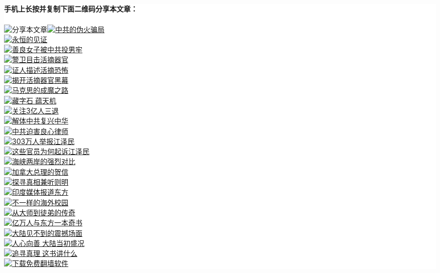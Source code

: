 <strong>手机上长按并复制下面二维码分享本文章：</strong><br><br><img src="http://d1p1.ip.zn2.us/v.php?action=qrcode&url=/gb/14/9/8/n4243843.md%231" title="分享本文章"></td><td VALIGN=TOP><a href="/gb/16/1/21/n4622075.md?dfh#1" target="_blank"><img src="https://raw.githubusercontent.com/wlrgim293/djy/master/gb/300/wei-f1.jpg" title="中共的伪火骗局"  alt="中共的伪火骗局"></a><br><a href="https://github.com/wlrgim293/www/blob/master/README.md?dfh#9" target="_blank"><img src="https://raw.githubusercontent.com/wlrgim293/djy/master/gb/300/yong-h.jpg" title="永恒的见证"  alt="永恒的见证"></a><br><a href="/gb/13/9/29/n3974789.md?dfh#1" target="_blank"><img src="https://raw.githubusercontent.com/wlrgim293/djy/master/gb/300/shang-lnz.jpg" title="善良女子被中共投男牢"  alt="善良女子被中共投男牢"></a><br><a href="/gb/16/3/16/n4663449.md?dfh#1" target="_blank"><img src="https://raw.githubusercontent.com/wlrgim293/djy/master/gb/300/huo-z3.jpg" title="警卫目击活摘器官"  alt="警卫目击活摘器官"></a><br><a href="/gb/16/8/7/n8177641.md?dfh#1" target="_blank"><img src="https://raw.githubusercontent.com/wlrgim293/djy/master/gb/300/huo-z4.jpg" title="证人描述活摘恐怖"  alt="证人描述活摘恐怖"></a><br><a href="/gb/10/4/19/n2881569.md?dfh#1" target="_blank"><img src="https://raw.githubusercontent.com/wlrgim293/djy/master/gb/300/huo-z1.jpg" title="揭开活摘器官黑幕"  alt="揭开活摘器官黑幕"></a><br><a href="/gb/10/11/7/n3077476.md?dfh#1" target="_blank"><img src="https://raw.githubusercontent.com/wlrgim293/djy/master/gb/300/ma-ks.jpg" title="马克思的成魔之路"  alt="马克思的成魔之路"></a><br><a href="/gb/14/6/9/n4173977.md?dfh#1" target="_blank"><img src="https://raw.githubusercontent.com/wlrgim293/djy/master/gb/300/chang-zs.jpg" title="藏字石 蕴天机"  alt="藏字石 蕴天机"></a><br><a href="/gb/18/5/10/n10381511.md?dfh#1" target="_blank"><img src="https://raw.githubusercontent.com/wlrgim293/djy/master/gb/300/st1.jpg" title="关注3亿人三退"  alt="关注3亿人三退"></a><br><a href="/gb/18/3/21/n10237682.md?dfh#1" target="_blank"><img src="https://raw.githubusercontent.com/wlrgim293/djy/master/gb/300/jie-t.jpg" title="解体中共复兴中华"  alt="解体中共复兴中华"></a><br><a href="/gb/9/2/9/n2422991.md?dfh#1" target="_blank"><img src="https://raw.githubusercontent.com/wlrgim293/djy/master/gb/300/gao-zs.jpg" title="中共迫害良心律师"  alt="中共迫害良心律师"></a><br><a href="/gb/18/12/9/n10900044.md?dfh#1" target="_blank"><img src="https://raw.githubusercontent.com/wlrgim293/djy/master/gb/300/sj1.jpg" title="303万人举报江泽民"  alt="303万人举报江泽民"></a><br><a href="/gb/18/8/28/n10672014.md?dfh#1" target="_blank"><img src="https://raw.githubusercontent.com/wlrgim293/djy/master/gb/300/sj2.jpg" title="这些官员为何起诉江泽民"  alt="这些官员为何起诉江泽民"></a><br><a href="/gb/8/12/18/n2367165.md?dfh#1" target="_blank"><img src="https://raw.githubusercontent.com/wlrgim293/djy/master/gb/300/liangan.jpg" title="海峡两岸的强烈对比"  alt="海峡两岸的强烈对比"></a><br><a href="/gb/15/12/10/n4593139.md?dfh#1" target="_blank"><img src="https://raw.githubusercontent.com/wlrgim293/djy/master/gb/300/jia-ndzl.jpg" title="加拿大总理的贺信"  alt="加拿大总理的贺信"></a><br><a href="/gb/11/6/17/n3289382.md?dfh#1" target="_blank"><img src="https://raw.githubusercontent.com/wlrgim293/djy/master/gb/300/xiao-wd.jpg" title="探寻真相兼听则明"  alt="探寻真相兼听则明"></a><br><a href="/gb/18/10/27/n10812623.md?dfh#1" target="_blank"><img src="https://raw.githubusercontent.com/wlrgim293/djy/master/gb/300/yindu.jpg" title="印度媒体报道东方"  alt="印度媒体报道东方"></a><br><a href="/gb/18/6/9/n10469652.md?dfh#1" target="_blank"><img src="https://raw.githubusercontent.com/wlrgim293/djy/master/gb/300/xie-j.jpg" title="不一样的海外校园"  alt="不一样的海外校园"></a><br><a href="/gb/7/4/5/n1669415.md?dfh#1" target="_blank"><img src="https://raw.githubusercontent.com/wlrgim293/djy/master/gb/300/li-up.jpg" title="从大师到徒弟的传奇"  alt="从大师到徒弟的传奇"></a><br><a href="/gb/17/5/26/n9191512.md?dfh#1" target="_blank"><img src="https://raw.githubusercontent.com/wlrgim293/djy/master/gb/300/zfl2.jpg" title="亿万人与东方一本奇书"  alt="亿万人与东方一本奇书"></a><br><a href="/gb/13/11/27/n4020290.md?dfh#1" target="_blank"><img src="https://raw.githubusercontent.com/wlrgim293/djy/master/gb/300/zhen-h.jpg" title="大陆见不到的震撼场面"  alt="大陆见不到的震撼场面"></a><br><a href="/gb/15/7/17/n4482910.md?dfh#1" target="_blank"><img src="https://raw.githubusercontent.com/wlrgim293/djy/master/gb/300/dalu-sk.jpg" title="人心向善 大陆当初盛况"  alt="人心向善 大陆当初盛况"></a><br><a href="/gb/19/1/5/n10955468.md?dfh#1" target="_blank"><img src="https://raw.githubusercontent.com/wlrgim293/djy/master/gb/300/zfl1.jpg" title="追寻真理 这书讲什么"  alt="追寻真理 这书讲什么"></a><br><a href="https://github.com/bannedbook/fanqiang/wiki" target="_blank"><img src="https://raw.githubusercontent.com/wlrgim293/djy/master/gb/300/fq1.jpg" title="下载免费翻墙软件"  alt="下载免费翻墙软件"></a><br></td></tr></table>